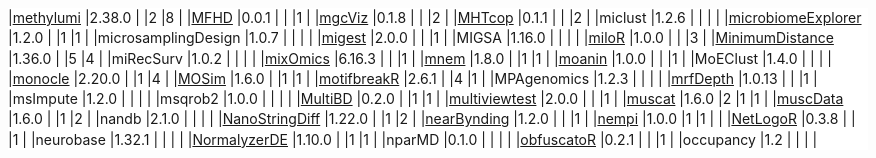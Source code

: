 |[methylumi](problems.md#methylumi)                                             |2.38.0  |      |2       |8      |
|[MFHD](problems.md#mfhd)                                                       |0.0.1   |      |        |1      |
|[mgcViz](problems.md#mgcviz)                                                   |0.1.8   |      |        |2      |
|[MHTcop](problems.md#mhtcop)                                                   |0.1.1   |      |        |2      |
|miclust                                                                        |1.2.6   |      |        |       |
|[microbiomeExplorer](problems.md#microbiomeexplorer)                           |1.2.0   |      |1       |1      |
|microsamplingDesign                                                            |1.0.7   |      |        |       |
|[migest](problems.md#migest)                                                   |2.0.0   |      |        |1      |
|MIGSA                                                                          |1.16.0  |      |        |       |
|[miloR](problems.md#milor)                                                     |1.0.0   |      |        |3      |
|[MinimumDistance](problems.md#minimumdistance)                                 |1.36.0  |      |5       |4      |
|miRecSurv                                                                      |1.0.2   |      |        |       |
|[mixOmics](problems.md#mixomics)                                               |6.16.3  |      |        |1      |
|[mnem](problems.md#mnem)                                                       |1.8.0   |      |1       |1      |
|[moanin](problems.md#moanin)                                                   |1.0.0   |      |        |1      |
|MoEClust                                                                       |1.4.0   |      |        |       |
|[monocle](problems.md#monocle)                                                 |2.20.0  |      |1       |4      |
|[MOSim](problems.md#mosim)                                                     |1.6.0   |      |1       |1      |
|[motifbreakR](problems.md#motifbreakr)                                         |2.6.1   |      |4       |1      |
|MPAgenomics                                                                    |1.2.3   |      |        |       |
|[mrfDepth](problems.md#mrfdepth)                                               |1.0.13  |      |        |1      |
|msImpute                                                                       |1.2.0   |      |        |       |
|msqrob2                                                                        |1.0.0   |      |        |       |
|[MultiBD](problems.md#multibd)                                                 |0.2.0   |      |1       |1      |
|[multiviewtest](problems.md#multiviewtest)                                     |2.0.0   |      |        |1      |
|[muscat](problems.md#muscat)                                                   |1.6.0   |2     |1       |1      |
|[muscData](problems.md#muscdata)                                               |1.6.0   |      |1       |2      |
|nandb                                                                          |2.1.0   |      |        |       |
|[NanoStringDiff](problems.md#nanostringdiff)                                   |1.22.0  |      |1       |2      |
|[nearBynding](problems.md#nearbynding)                                         |1.2.0   |      |        |1      |
|[nempi](problems.md#nempi)                                                     |1.0.0   |1     |1       |       |
|[NetLogoR](problems.md#netlogor)                                               |0.3.8   |      |        |1      |
|neurobase                                                                      |1.32.1  |      |        |       |
|[NormalyzerDE](problems.md#normalyzerde)                                       |1.10.0  |      |1       |1      |
|nparMD                                                                         |0.1.0   |      |        |       |
|[obfuscatoR](problems.md#obfuscator)                                           |0.2.1   |      |        |1      |
|occupancy                                                                      |1.2     |      |        |       |